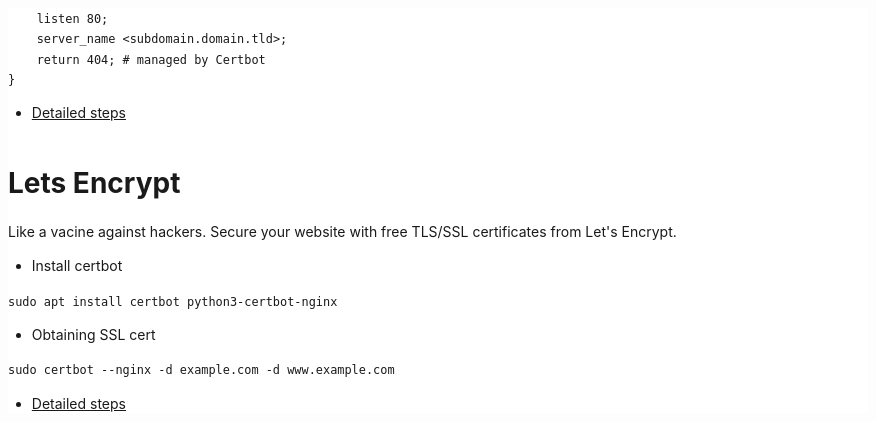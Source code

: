 ```
    listen 80;
    server_name <subdomain.domain.tld>;
    return 404; # managed by Certbot
}
```

- [Detailed steps](https://www.digitalocean.com/community/tutorials/how-to-install-nginx-on-ubuntu-22-04)

# Lets Encrypt

Like a vacine against hackers. Secure your website with free TLS/SSL certificates from Let's Encrypt.

- Install certbot

```
sudo apt install certbot python3-certbot-nginx
```

- Obtaining SSL cert

```
sudo certbot --nginx -d example.com -d www.example.com
```

- [Detailed steps](https://www.digitalocean.com/community/tutorials/how-to-secure-nginx-with-let-s-encrypt-on-ubuntu-20-04)
